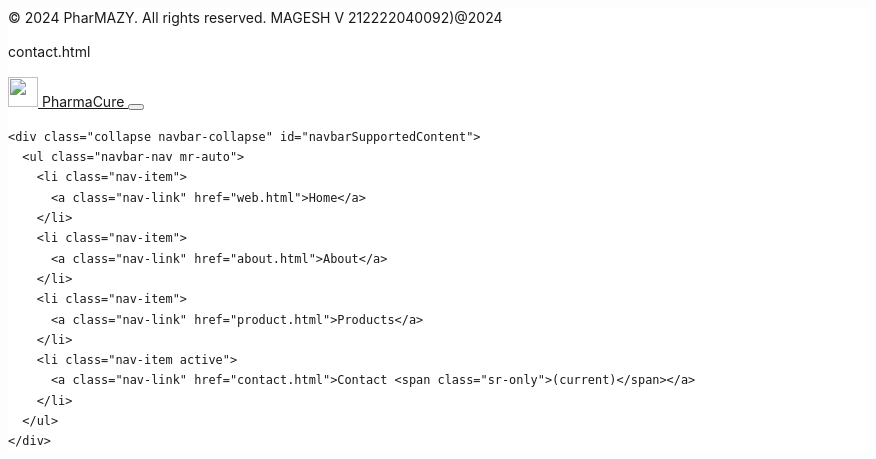  <footer class="bg-dark text-white text-center py-4 mt-5">
    <p>&copy; 2024 PharMAZY. All rights reserved. MAGESH V 212222040092)@2024</p>
  </footer>
  <body background="phramabg.jpeg" style="background-repeat: no-repeat; background-size: cover;"></body>



  
  <script src="https://code.jquery.com/jquery-3.5.1.slim.min.js"></script>
  <script src="https://cdn.jsdelivr.net/npm/popper.js@1.16.1/dist/umd/popper.min.js"></script>
  <script src="https://stackpath.bootstrapcdn.com/bootstrap/4.5.2/js/bootstrap.min.js"></script>
</body>
</html>

contact.html

<!DOCTYPE html>
<html lang="en">
<head>
  <meta charset="UTF-8">
  <meta name="viewport" content="width=device-width, initial-scale=1.0">
  <title>Contact Us - PharMAZY</title>
  
  <link href="https://stackpath.bootstrapcdn.com/bootstrap/4.5.2/css/bootstrap.min.css" rel="stylesheet">
</head>
<body>

  
  <nav class="navbar navbar-expand-lg navbar-dark bg-primary">
    <a class="navbar-brand" href="#">
      <img src="background.jpg" width="30" height="30" class="d-inline-block align-top" alt="">
      PharmaCure
    </a>
    <button class="navbar-toggler" type="button" data-toggle="collapse" data-target="#navbarSupportedContent" aria-controls="navbarSupportedContent" aria-expanded="false" aria-label="Toggle navigation">
      <span class="navbar-toggler-icon"></span>
    </button>

    <div class="collapse navbar-collapse" id="navbarSupportedContent">
      <ul class="navbar-nav mr-auto">
        <li class="nav-item">
          <a class="nav-link" href="web.html">Home</a>
        </li>
        <li class="nav-item">
          <a class="nav-link" href="about.html">About</a>
        </li>
        <li class="nav-item">
          <a class="nav-link" href="product.html">Products</a>
        </li>
        <li class="nav-item active">
          <a class="nav-link" href="contact.html">Contact <span class="sr-only">(current)</span></a>
        </li>
      </ul>
    </div>
  </nav>
